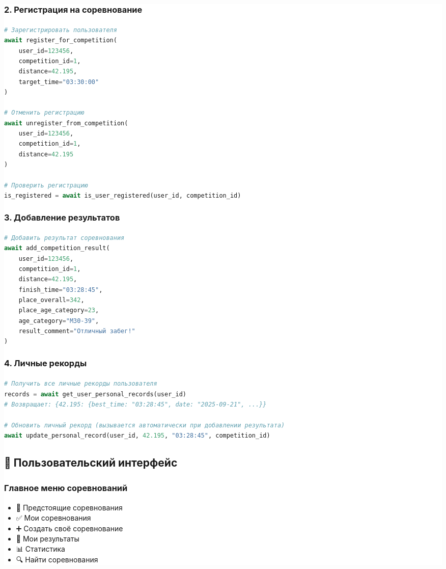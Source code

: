 ### 2. Регистрация на соревнование
```python
# Зарегистрировать пользователя
await register_for_competition(
    user_id=123456,
    competition_id=1,
    distance=42.195,
    target_time="03:30:00"
)

# Отменить регистрацию
await unregister_from_competition(
    user_id=123456,
    competition_id=1,
    distance=42.195
)

# Проверить регистрацию
is_registered = await is_user_registered(user_id, competition_id)
```

### 3. Добавление результатов
```python
# Добавить результат соревнования
await add_competition_result(
    user_id=123456,
    competition_id=1,
    distance=42.195,
    finish_time="03:28:45",
    place_overall=342,
    place_age_category=23,
    age_category="M30-39",
    result_comment="Отличный забег!"
)
```

### 4. Личные рекорды
```python
# Получить все личные рекорды пользователя
records = await get_user_personal_records(user_id)
# Возвращает: {42.195: {best_time: "03:28:45", date: "2025-09-21", ...}}

# Обновить личный рекорд (вызывается автоматически при добавлении результата)
await update_personal_record(user_id, 42.195, "03:28:45", competition_id)
```

## 🎨 Пользовательский интерфейс

### Главное меню соревнований
- 📅 Предстоящие соревнования
- ✅ Мои соревнования
- ➕ Создать своё соревнование
- 🏅 Мои результаты
- 📊 Статистика
- 🔍 Найти соревнования
